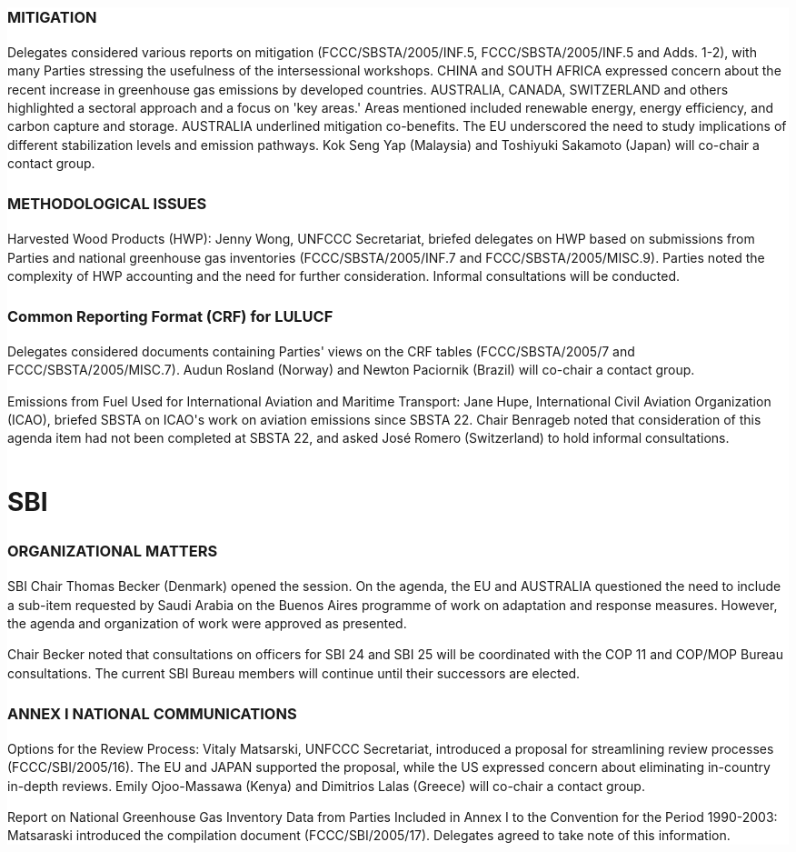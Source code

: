 ### MITIGATION

Delegates considered various reports on mitigation  (FCCC/SBSTA/2005/INF.5, FCCC/SBSTA/2005/INF.5 and Adds. 1-2), with  many Parties stressing the usefulness of the intersessional  workshops. CHINA and SOUTH AFRICA expressed concern about the  recent increase in greenhouse gas emissions by developed  countries. AUSTRALIA, CANADA, SWITZERLAND and others highlighted a  sectoral approach and a focus on 'key areas.' Areas mentioned  included renewable energy, energy efficiency, and carbon capture  and storage. AUSTRALIA underlined mitigation co-benefits. The EU  underscored the need to study implications of different  stabilization levels and emission pathways. Kok Seng Yap  (Malaysia) and Toshiyuki Sakamoto (Japan) will co-chair a  contact group.

### METHODOLOGICAL ISSUES

Harvested Wood Products (HWP): Jenny Wong,  UNFCCC Secretariat, briefed delegates on HWP based on submissions  from Parties and national greenhouse gas inventories  (FCCC/SBSTA/2005/INF.7 and FCCC/SBSTA/2005/MISC.9). Parties noted  the complexity of HWP accounting and the need for further  consideration. Informal consultations will be conducted.

###     Common Reporting Format (CRF) for LULUCF

Delegates considered  documents containing Parties' views on the CRF tables  (FCCC/SBSTA/2005/7 and FCCC/SBSTA/2005/MISC.7). Audun Rosland  (Norway) and Newton Paciornik (Brazil) will co-chair a contact  group.

Emissions from Fuel Used for International Aviation and Maritime  Transport: Jane Hupe, International Civil Aviation Organization  (ICAO), briefed SBSTA on ICAO's work on aviation emissions since  SBSTA 22. Chair Benrageb noted that consideration of this agenda  item had not been completed at SBSTA 22, and asked José Romero  (Switzerland) to hold informal consultations.

# SBI

### ORGANIZATIONAL MATTERS

SBI Chair Thomas Becker (Denmark) opened  the session. On the agenda, the EU and AUSTRALIA questioned the  need to include a sub-item requested by Saudi Arabia on the Buenos  Aires programme of work on adaptation and response measures.  However, the agenda and organization of work were approved as  presented.

Chair Becker noted that consultations on officers for SBI 24 and  SBI 25 will be coordinated with the COP 11 and COP/MOP Bureau  consultations. The current SBI Bureau members will continue until  their successors are elected.

### ANNEX I NATIONAL COMMUNICATIONS

Options for the Review Process: Vitaly Matsarski, UNFCCC  Secretariat, introduced a proposal for streamlining review  processes (FCCC/SBI/2005/16). The EU and JAPAN supported the  proposal, while the US expressed concern about eliminating  in-country in-depth reviews. Emily Ojoo-Massawa (Kenya) and  Dimitrios Lalas (Greece) will co-chair a contact group.

Report on National Greenhouse Gas Inventory Data from Parties  Included in Annex I to the Convention for the Period 1990-2003:  Matsaraski introduced the compilation document (FCCC/SBI/2005/17).  Delegates agreed to take note of this information.

